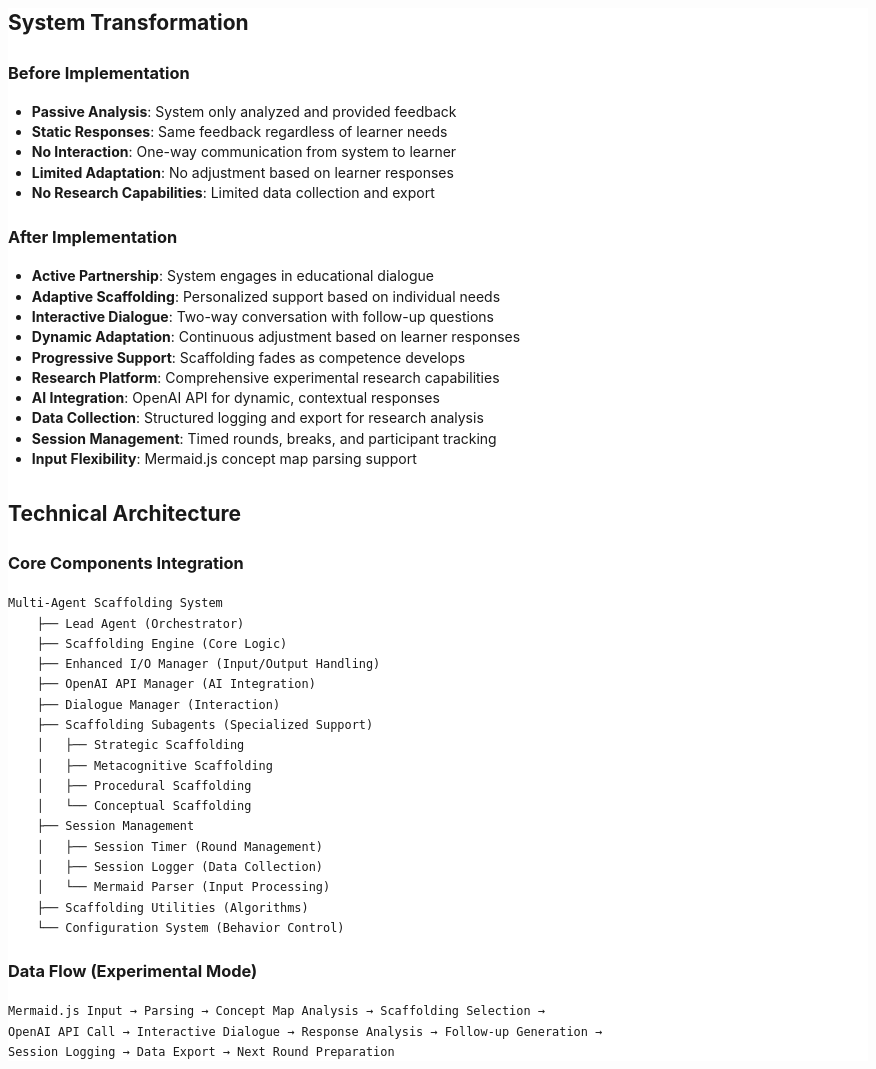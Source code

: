 ## System Transformation

### Before Implementation
- **Passive Analysis**: System only analyzed and provided feedback
- **Static Responses**: Same feedback regardless of learner needs
- **No Interaction**: One-way communication from system to learner
- **Limited Adaptation**: No adjustment based on learner responses
- **No Research Capabilities**: Limited data collection and export

### After Implementation
- **Active Partnership**: System engages in educational dialogue
- **Adaptive Scaffolding**: Personalized support based on individual needs
- **Interactive Dialogue**: Two-way conversation with follow-up questions
- **Dynamic Adaptation**: Continuous adjustment based on learner responses
- **Progressive Support**: Scaffolding fades as competence develops
- **Research Platform**: Comprehensive experimental research capabilities
- **AI Integration**: OpenAI API for dynamic, contextual responses
- **Data Collection**: Structured logging and export for research analysis
- **Session Management**: Timed rounds, breaks, and participant tracking
- **Input Flexibility**: Mermaid.js concept map parsing support

## Technical Architecture

### Core Components Integration
```
Multi-Agent Scaffolding System
    ├── Lead Agent (Orchestrator)
    ├── Scaffolding Engine (Core Logic)
    ├── Enhanced I/O Manager (Input/Output Handling)
    ├── OpenAI API Manager (AI Integration)
    ├── Dialogue Manager (Interaction)
    ├── Scaffolding Subagents (Specialized Support)
    │   ├── Strategic Scaffolding
    │   ├── Metacognitive Scaffolding
    │   ├── Procedural Scaffolding
    │   └── Conceptual Scaffolding
    ├── Session Management
    │   ├── Session Timer (Round Management)
    │   ├── Session Logger (Data Collection)
    │   └── Mermaid Parser (Input Processing)
    ├── Scaffolding Utilities (Algorithms)
    └── Configuration System (Behavior Control)
```

### Data Flow (Experimental Mode)
```
Mermaid.js Input → Parsing → Concept Map Analysis → Scaffolding Selection → 
OpenAI API Call → Interactive Dialogue → Response Analysis → Follow-up Generation → 
Session Logging → Data Export → Next Round Preparation
```
